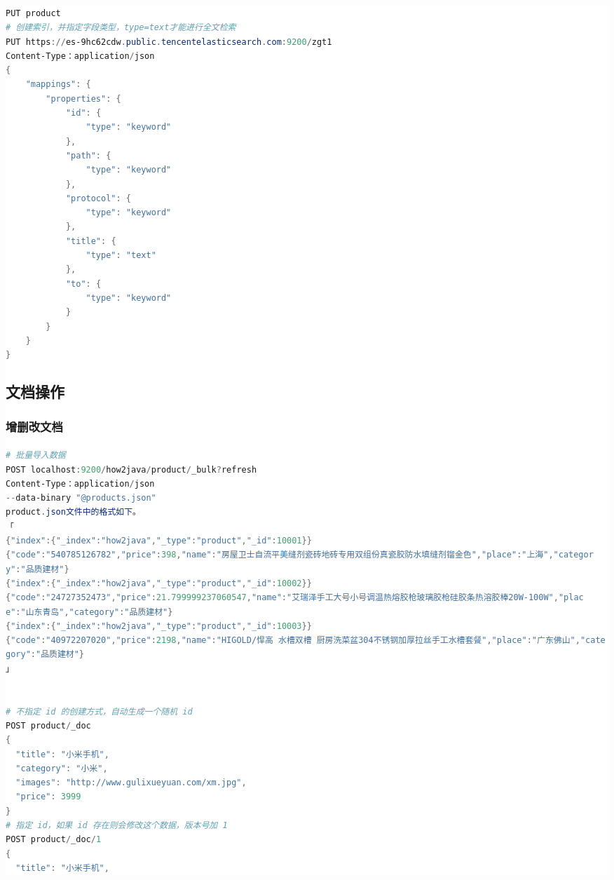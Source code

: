 ```powershell
PUT product
# 创建索引，并指定字段类型，type=text才能进行全文检索
PUT https://es-9hc62cdw.public.tencentelasticsearch.com:9200/zgt1
Content-Type：application/json
{
    "mappings": {
        "properties": {
            "id": {
                "type": "keyword"
            },
            "path": {
                "type": "keyword"
            },
            "protocol": {
                "type": "keyword"
            },
            "title": {
                "type": "text"
            },
            "to": {
                "type": "keyword"
            }
        }
    }
}


```
## 文档操作
### 增删改文档
```powershell
# 批量导入数据
POST localhost:9200/how2java/product/_bulk?refresh
Content-Type：application/json
--data-binary "@products.json"
product.json文件中的格式如下。
「
{"index":{"_index":"how2java","_type":"product","_id":10001}}
{"code":"540785126782","price":398,"name":"房屋卫士自流平美缝剂瓷砖地砖专用双组份真瓷胶防水填缝剂镏金色","place":"上海","category":"品质建材"}
{"index":{"_index":"how2java","_type":"product","_id":10002}}
{"code":"24727352473","price":21.799999237060547,"name":"艾瑞泽手工大号小号调温热熔胶枪玻璃胶枪硅胶条热溶胶棒20W-100W","place":"山东青岛","category":"品质建材"}
{"index":{"_index":"how2java","_type":"product","_id":10003}}
{"code":"40972207020","price":2198,"name":"HIGOLD/悍高 水槽双槽 厨房洗菜盆304不锈钢加厚拉丝手工水槽套餐","place":"广东佛山","category":"品质建材"}
」


# 不指定 id 的创建方式，自动生成一个随机 id
POST product/_doc
{
  "title": "小米手机",
  "category": "小米",
  "images": "http://www.gulixueyuan.com/xm.jpg",
  "price": 3999
}
# 指定 id，如果 id 存在则会修改这个数据，版本号加 1
POST product/_doc/1
{
  "title": "小米手机",
```